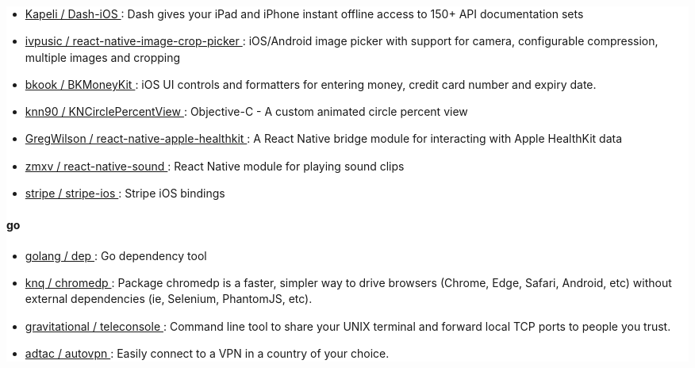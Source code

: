 * [
        Kapeli / Dash-iOS
](https://github.com/Kapeli/Dash-iOS): 
        Dash gives your iPad and iPhone instant offline access to 150+ API documentation sets
      
* [
        ivpusic / react-native-image-crop-picker
](https://github.com/ivpusic/react-native-image-crop-picker): 
        iOS/Android image picker with support for camera, configurable compression, multiple images and cropping
      
* [
        bkook / BKMoneyKit
](https://github.com/bkook/BKMoneyKit): 
        iOS UI controls and formatters for entering money, credit card number and expiry date.
      
* [
        knn90 / KNCirclePercentView
](https://github.com/knn90/KNCirclePercentView): 
        Objective-C - A custom animated circle percent view
      
* [
        GregWilson / react-native-apple-healthkit
](https://github.com/GregWilson/react-native-apple-healthkit): 
        A React Native bridge module for interacting with Apple HealthKit data
      
* [
        zmxv / react-native-sound
](https://github.com/zmxv/react-native-sound): 
        React Native module for playing sound clips
      
* [
        stripe / stripe-ios
](https://github.com/stripe/stripe-ios): 
        Stripe iOS bindings
      

#### go
* [
        golang / dep
](https://github.com/golang/dep): 
        Go dependency tool
      
* [
        knq / chromedp
](https://github.com/knq/chromedp): 
        Package chromedp is a faster, simpler way to drive browsers (Chrome, Edge, Safari, Android, etc) without external dependencies (ie, Selenium, PhantomJS, etc).
      
* [
        gravitational / teleconsole
](https://github.com/gravitational/teleconsole): 
        Command line tool to share your UNIX terminal and forward local TCP ports to people you trust.
      
* [
        adtac / autovpn
](https://github.com/adtac/autovpn): 
        Easily connect to a VPN in a country of your choice.
      